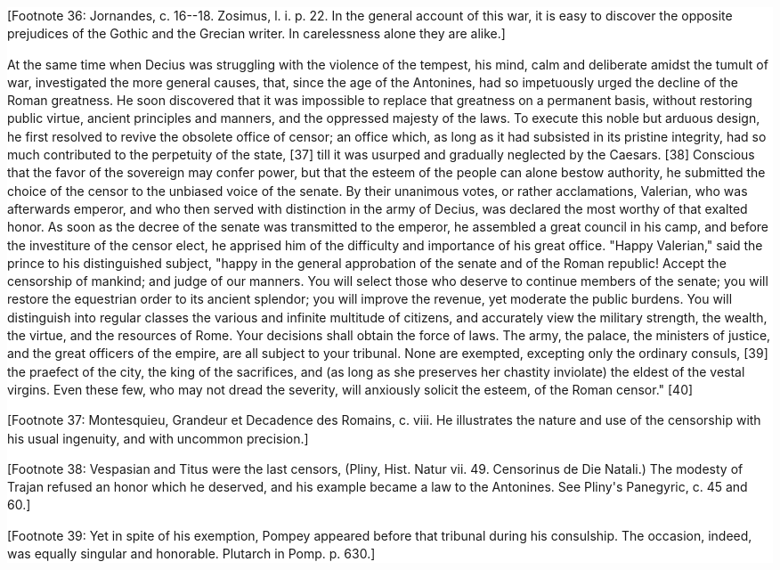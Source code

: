 [Footnote 36: Jornandes, c. 16--18. Zosimus, l. i. p. 22. In the general
account of this war, it is easy to discover the opposite prejudices of
the Gothic and the Grecian writer. In carelessness alone they are
alike.]

At the same time when Decius was struggling with the violence of the
tempest, his mind, calm and deliberate amidst the tumult of war,
investigated the more general causes, that, since the age of the
Antonines, had so impetuously urged the decline of the Roman greatness.
He soon discovered that it was impossible to replace that greatness on a
permanent basis, without restoring public virtue, ancient principles and
manners, and the oppressed majesty of the laws. To execute this noble
but arduous design, he first resolved to revive the obsolete office of
censor; an office which, as long as it had subsisted in its pristine
integrity, had so much contributed to the perpetuity of the state, [37]
till it was usurped and gradually neglected by the Caesars. [38]
Conscious that the favor of the sovereign may confer power, but that the
esteem of the people can alone bestow authority, he submitted the choice
of the censor to the unbiased voice of the senate. By their unanimous
votes, or rather acclamations, Valerian, who was afterwards emperor, and
who then served with distinction in the army of Decius, was declared the
most worthy of that exalted honor. As soon as the decree of the senate
was transmitted to the emperor, he assembled a great council in his
camp, and before the investiture of the censor elect, he apprised him of
the difficulty and importance of his great office. "Happy Valerian,"
said the prince to his distinguished subject, "happy in the general
approbation of the senate and of the Roman republic! Accept the
censorship of mankind; and judge of our manners. You will select those
who deserve to continue members of the senate; you will restore the
equestrian order to its ancient splendor; you will improve the revenue,
yet moderate the public burdens. You will distinguish into regular
classes the various and infinite multitude of citizens, and accurately
view the military strength, the wealth, the virtue, and the resources of
Rome. Your decisions shall obtain the force of laws. The army, the
palace, the ministers of justice, and the great officers of the empire,
are all subject to your tribunal. None are exempted, excepting only the
ordinary consuls, [39] the praefect of the city, the king of the
sacrifices, and (as long as she preserves her chastity inviolate) the
eldest of the vestal virgins. Even these few, who may not dread the
severity, will anxiously solicit the esteem, of the Roman censor." [40]

[Footnote 37: Montesquieu, Grandeur et Decadence des Romains, c. viii.
He illustrates the nature and use of the censorship with his usual
ingenuity, and with uncommon precision.]

[Footnote 38: Vespasian and Titus were the last censors, (Pliny, Hist.
Natur vii. 49. Censorinus de Die Natali.) The modesty of Trajan
refused an honor which he deserved, and his example became a law to the
Antonines. See Pliny's Panegyric, c. 45 and 60.]

[Footnote 39: Yet in spite of his exemption, Pompey appeared before
that tribunal during his consulship. The occasion, indeed, was equally
singular and honorable. Plutarch in Pomp. p. 630.]
